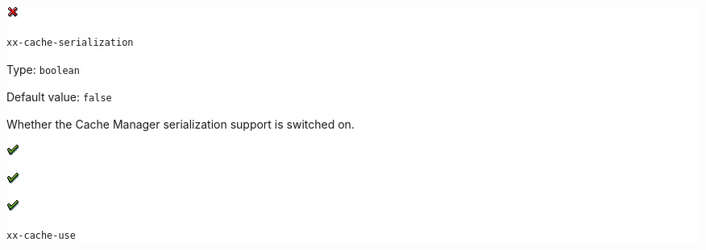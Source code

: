 

</td>
<td valign="top">

![NO](images/loiodfb38de82f6d46dab60cb1397e3ed8ae_LowRes.png)



</td>
</tr>
<tr>
<td valign="top">

`xx-cache-serialization`



</td>
<td valign="top">

Type: `boolean`

Default value: `false`

Whether the Cache Manager serialization support is switched on.



</td>
<td valign="top">

![YES](images/loio3929e469c7824eb0a69206aeac69f257_LowRes.png)



</td>
<td valign="top">

![YES](images/loio3929e469c7824eb0a69206aeac69f257_LowRes.png)



</td>
<td valign="top">

![YES](images/loio3929e469c7824eb0a69206aeac69f257_LowRes.png)



</td>
</tr>
<tr>
<td valign="top">

`xx-cache-use`

